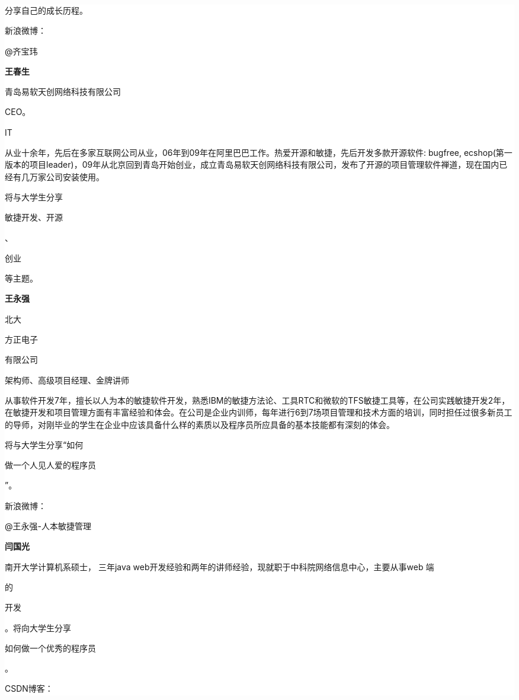 分享自己的成长历程。

新浪微博：

@齐宝玮

**王春生**

青岛易软天创网络科技有限公司

CEO。

IT

从业十余年，先后在多家互联网公司从业，06年到09年在阿里巴巴工作。热爱开源和敏捷，先后开发多款开源软件: bugfree, ecshop(第一版本的项目leader)，09年从北京回到青岛开始创业，成立青岛易软天创网络科技有限公司，发布了开源的项目管理软件禅道，现在国内已经有几万家公司安装使用。

将与大学生分享

敏捷开发、开源

、

创业

等主题。

**王永强**

北大

方正电子

有限公司

架构师、高级项目经理、金牌讲师

从事软件开发7年，擅长以人为本的敏捷软件开发，熟悉IBM的敏捷方法论、工具RTC和微软的TFS敏捷工具等，在公司实践敏捷开发2年，在敏捷开发和项目管理方面有丰富经验和体会。在公司是企业内训师，每年进行6到7场项目管理和技术方面的培训，同时担任过很多新员工的导师，对刚毕业的学生在企业中应该具备什么样的素质以及程序员所应具备的基本技能都有深刻的体会。

将与大学生分享“如何

做一个人见人爱的程序员

”。

新浪微博：

@王永强-人本敏捷管理

**闫国光**

南开大学计算机系硕士， 三年java web开发经验和两年的讲师经验，现就职于中科院网络信息中心，主要从事web 端

的

开发

。将向大学生分享

如何做一个优秀的程序员

。

CSDN博客：

